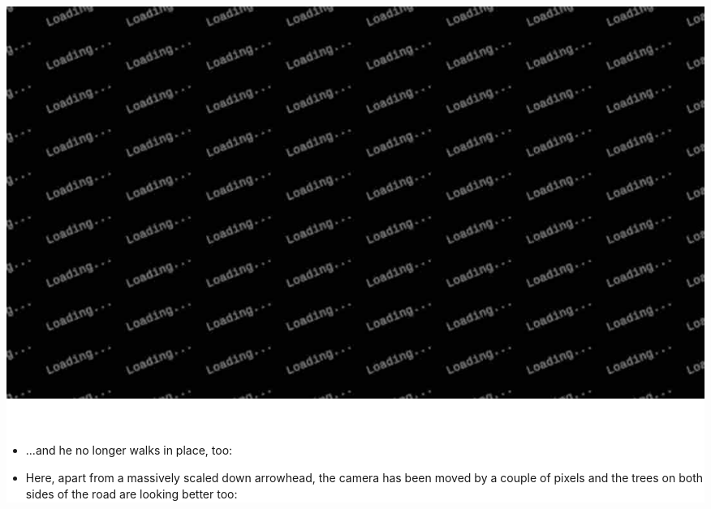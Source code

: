  <img width="100%" height="100%" class="lazyload" src="./../images/loading.jpg"
 data-src="./../images/VA35/bd-25015-1090px.jpg"
 data-srcset="./../images/VA35/bd-25015-512px.jpg 512w,
 ./../images/VA35/bd-25015-768px.jpg 768w,
 ./../images/VA35/bd-25015-1090px.jpg 1090w"
 sizes="(min-width: 1218px) 1090px,
 (min-width: 768px) 87vw,
 89vw" />
</div>

<br>

- ...and he no longer walks in place, too:

<video class='lazyload' playsinline nocontrols muted data-autoplay preload='none' loop data-poster='./../images/loadingvideo.jpg'>
  <source src="./../videos/VA35/07 - scr walk cycle.webm" type='video/webm; codecs="vp8, vorbis"'>
  <source src="./../videos/VA35/07 - scr walk cycle.mp4" type='video/mp4; codecs=avc1.42E01E,mp4a.40.2'>
</video>

- Here, apart from a massively scaled down arrowhead, the camera has been moved by a couple of pixels and the trees on both sides of the road are looking better too:

<div id="container1" class="twentytwenty-container">